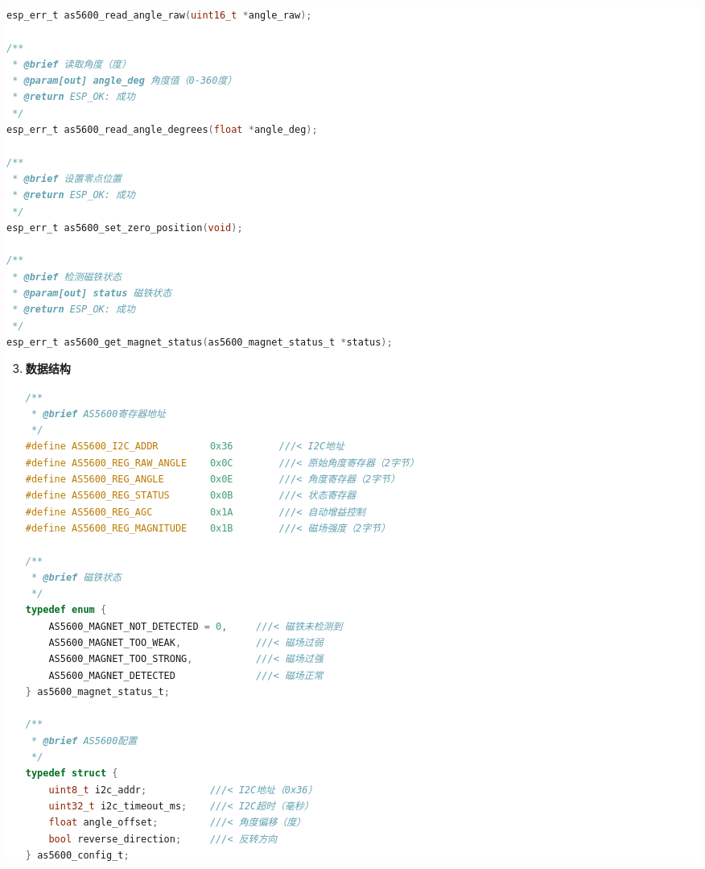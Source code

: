    ```c
   esp_err_t as5600_read_angle_raw(uint16_t *angle_raw);
   
   /**
    * @brief 读取角度（度）
    * @param[out] angle_deg 角度值（0-360度）
    * @return ESP_OK: 成功
    */
   esp_err_t as5600_read_angle_degrees(float *angle_deg);
   
   /**
    * @brief 设置零点位置
    * @return ESP_OK: 成功
    */
   esp_err_t as5600_set_zero_position(void);
   
   /**
    * @brief 检测磁铁状态
    * @param[out] status 磁铁状态
    * @return ESP_OK: 成功
    */
   esp_err_t as5600_get_magnet_status(as5600_magnet_status_t *status);
   ```

3. **数据结构**
   ```c
   /**
    * @brief AS5600寄存器地址
    */
   #define AS5600_I2C_ADDR         0x36        ///< I2C地址
   #define AS5600_REG_RAW_ANGLE    0x0C        ///< 原始角度寄存器（2字节）
   #define AS5600_REG_ANGLE        0x0E        ///< 角度寄存器（2字节）
   #define AS5600_REG_STATUS       0x0B        ///< 状态寄存器
   #define AS5600_REG_AGC          0x1A        ///< 自动增益控制
   #define AS5600_REG_MAGNITUDE    0x1B        ///< 磁场强度（2字节）
   
   /**
    * @brief 磁铁状态
    */
   typedef enum {
       AS5600_MAGNET_NOT_DETECTED = 0,     ///< 磁铁未检测到
       AS5600_MAGNET_TOO_WEAK,             ///< 磁场过弱
       AS5600_MAGNET_TOO_STRONG,           ///< 磁场过强
       AS5600_MAGNET_DETECTED              ///< 磁场正常
   } as5600_magnet_status_t;
   
   /**
    * @brief AS5600配置
    */
   typedef struct {
       uint8_t i2c_addr;           ///< I2C地址（0x36）
       uint32_t i2c_timeout_ms;    ///< I2C超时（毫秒）
       float angle_offset;         ///< 角度偏移（度）
       bool reverse_direction;     ///< 反转方向
   } as5600_config_t;
   ```
